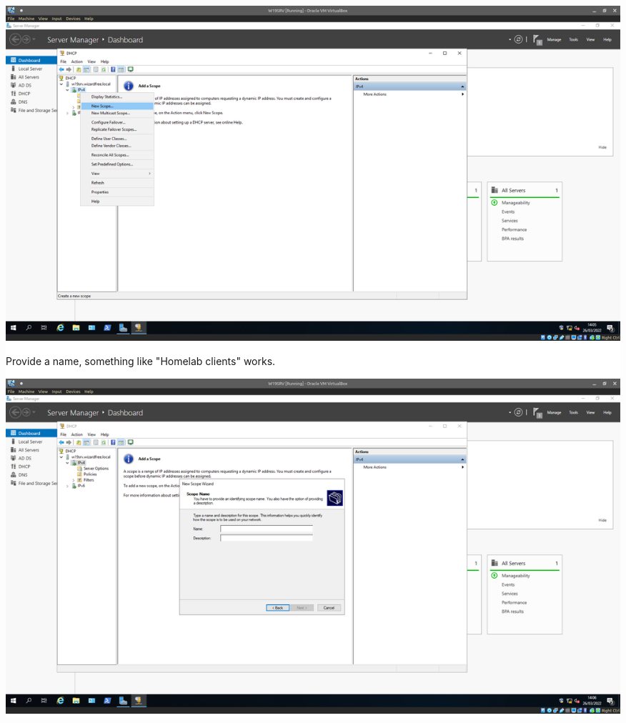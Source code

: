 ![virtualbox41.png](/virtualhomelab/virtualbox41.png)

Provide a name, something like "Homelab clients" works.

![virtualbox42.png](/virtualhomelab/virtualbox42.png)
